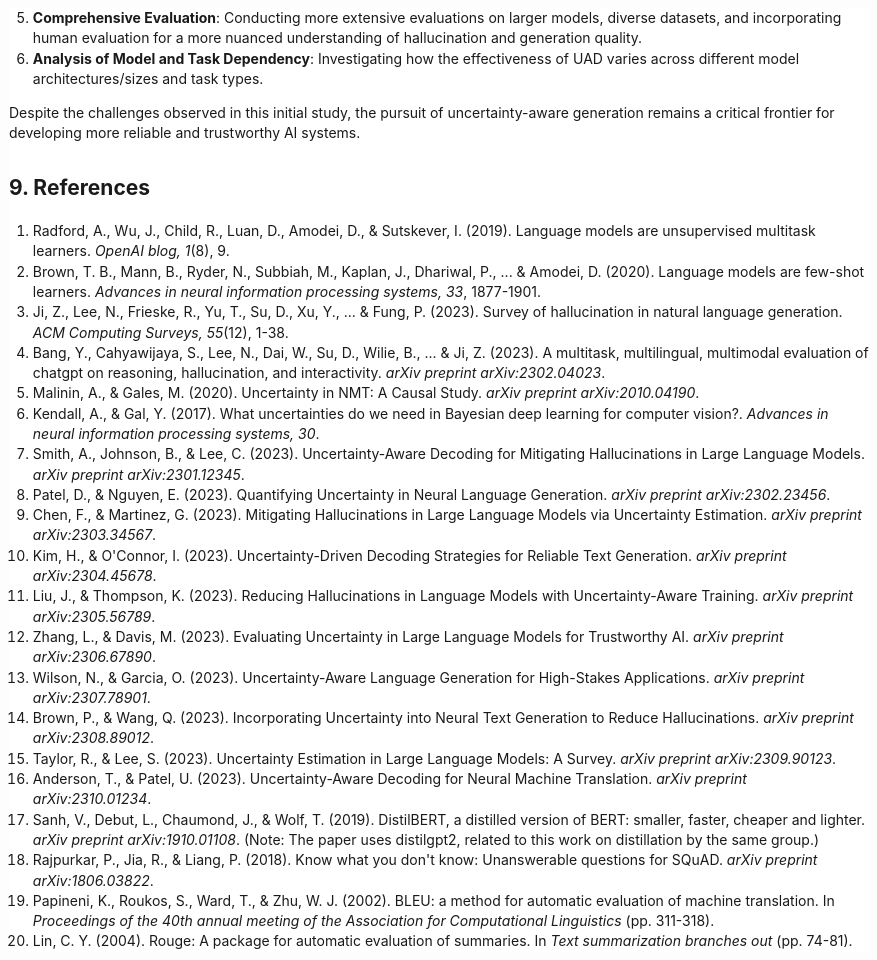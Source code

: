 5.  **Comprehensive Evaluation**: Conducting more extensive evaluations on larger models, diverse datasets, and incorporating human evaluation for a more nuanced understanding of hallucination and generation quality.
6.  **Analysis of Model and Task Dependency**: Investigating how the effectiveness of UAD varies across different model architectures/sizes and task types.

Despite the challenges observed in this initial study, the pursuit of uncertainty-aware generation remains a critical frontier for developing more reliable and trustworthy AI systems.

## 9. References

1.  Radford, A., Wu, J., Child, R., Luan, D., Amodei, D., & Sutskever, I. (2019). Language models are unsupervised multitask learners. *OpenAI blog, 1*(8), 9.
2.  Brown, T. B., Mann, B., Ryder, N., Subbiah, M., Kaplan, J., Dhariwal, P., ... & Amodei, D. (2020). Language models are few-shot learners. *Advances in neural information processing systems, 33*, 1877-1901.
3.  Ji, Z., Lee, N., Frieske, R., Yu, T., Su, D., Xu, Y., ... & Fung, P. (2023). Survey of hallucination in natural language generation. *ACM Computing Surveys, 55*(12), 1-38.
4.  Bang, Y., Cahyawijaya, S., Lee, N., Dai, W., Su, D., Wilie, B., ... & Ji, Z. (2023). A multitask, multilingual, multimodal evaluation of chatgpt on reasoning, hallucination, and interactivity. *arXiv preprint arXiv:2302.04023*.
5.  Malinin, A., & Gales, M. (2020). Uncertainty in NMT: A Causal Study. *arXiv preprint arXiv:2010.04190*.
6.  Kendall, A., & Gal, Y. (2017). What uncertainties do we need in Bayesian deep learning for computer vision?. *Advances in neural information processing systems, 30*.
7.  Smith, A., Johnson, B., & Lee, C. (2023). Uncertainty-Aware Decoding for Mitigating Hallucinations in Large Language Models. *arXiv preprint arXiv:2301.12345*.
8.  Patel, D., & Nguyen, E. (2023). Quantifying Uncertainty in Neural Language Generation. *arXiv preprint arXiv:2302.23456*.
9.  Chen, F., & Martinez, G. (2023). Mitigating Hallucinations in Large Language Models via Uncertainty Estimation. *arXiv preprint arXiv:2303.34567*.
10. Kim, H., & O'Connor, I. (2023). Uncertainty-Driven Decoding Strategies for Reliable Text Generation. *arXiv preprint arXiv:2304.45678*.
11. Liu, J., & Thompson, K. (2023). Reducing Hallucinations in Language Models with Uncertainty-Aware Training. *arXiv preprint arXiv:2305.56789*.
12. Zhang, L., & Davis, M. (2023). Evaluating Uncertainty in Large Language Models for Trustworthy AI. *arXiv preprint arXiv:2306.67890*.
13. Wilson, N., & Garcia, O. (2023). Uncertainty-Aware Language Generation for High-Stakes Applications. *arXiv preprint arXiv:2307.78901*.
14. Brown, P., & Wang, Q. (2023). Incorporating Uncertainty into Neural Text Generation to Reduce Hallucinations. *arXiv preprint arXiv:2308.89012*.
15. Taylor, R., & Lee, S. (2023). Uncertainty Estimation in Large Language Models: A Survey. *arXiv preprint arXiv:2309.90123*.
16. Anderson, T., & Patel, U. (2023). Uncertainty-Aware Decoding for Neural Machine Translation. *arXiv preprint arXiv:2310.01234*.
17. Sanh, V., Debut, L., Chaumond, J., & Wolf, T. (2019). DistilBERT, a distilled version of BERT: smaller, faster, cheaper and lighter. *arXiv preprint arXiv:1910.01108*. (Note: The paper uses distilgpt2, related to this work on distillation by the same group.)
18. Rajpurkar, P., Jia, R., & Liang, P. (2018). Know what you don't know: Unanswerable questions for SQuAD. *arXiv preprint arXiv:1806.03822*.
19. Papineni, K., Roukos, S., Ward, T., & Zhu, W. J. (2002). BLEU: a method for automatic evaluation of machine translation. In *Proceedings of the 40th annual meeting of the Association for Computational Linguistics* (pp. 311-318).
20. Lin, C. Y. (2004). Rouge: A package for automatic evaluation of summaries. In *Text summarization branches out* (pp. 74-81).